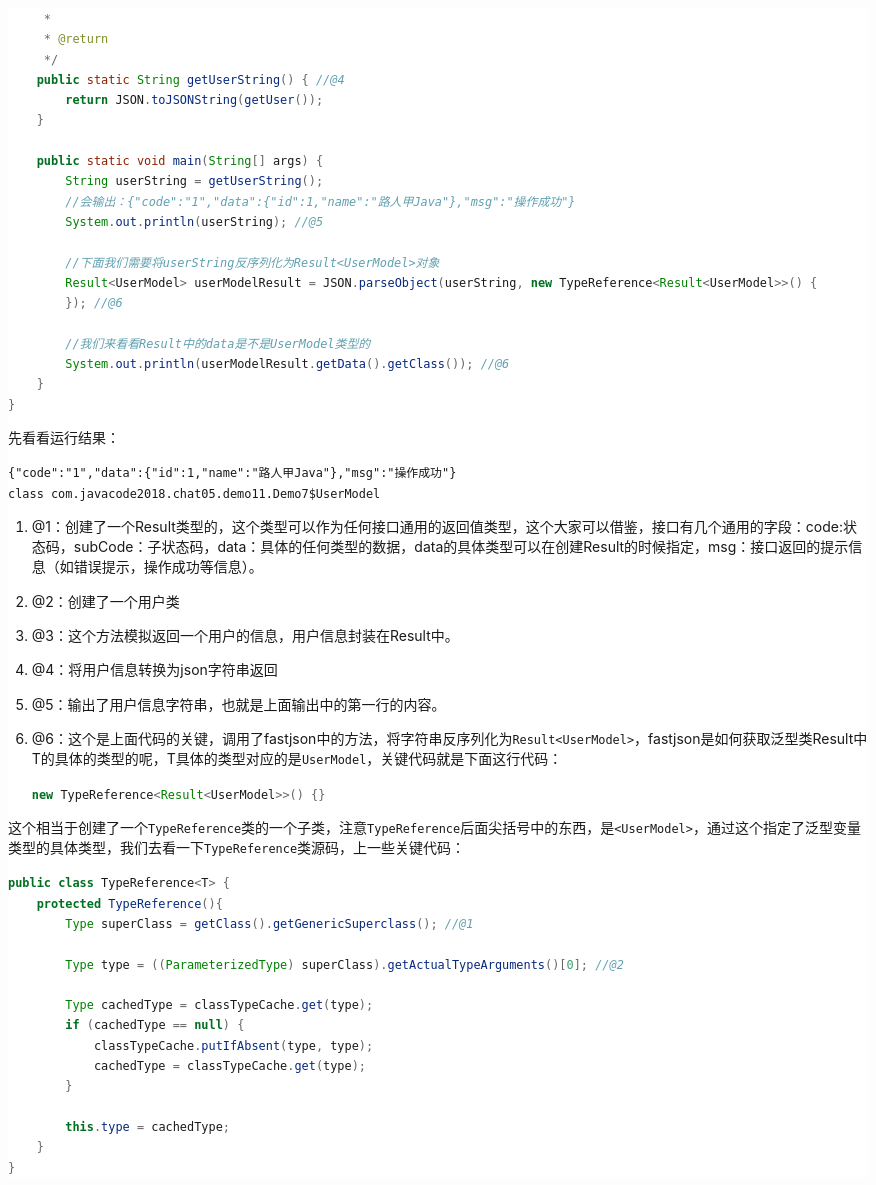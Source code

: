 ```java
     *
     * @return
     */
    public static String getUserString() { //@4
        return JSON.toJSONString(getUser());
    }

    public static void main(String[] args) {
        String userString = getUserString();
        //会输出：{"code":"1","data":{"id":1,"name":"路人甲Java"},"msg":"操作成功"}
        System.out.println(userString); //@5

        //下面我们需要将userString反序列化为Result<UserModel>对象
        Result<UserModel> userModelResult = JSON.parseObject(userString, new TypeReference<Result<UserModel>>() {
        }); //@6

        //我们来看看Result中的data是不是UserModel类型的
        System.out.println(userModelResult.getData().getClass()); //@6
    }
}
```
先看看运行结果：
```shell
{"code":"1","data":{"id":1,"name":"路人甲Java"},"msg":"操作成功"}
class com.javacode2018.chat05.demo11.Demo7$UserModel
```

1. @1：创建了一个Result类型的，这个类型可以作为任何接口通用的返回值类型，这个大家可以借鉴，接口有几个通用的字段：code:状态码，subCode：子状态码，data：具体的任何类型的数据，data的具体类型可以在创建Result的时候指定，msg：接口返回的提示信息（如错误提示，操作成功等信息）。

2. @2：创建了一个用户类

3. @3：这个方法模拟返回一个用户的信息，用户信息封装在Result中。

4. @4：将用户信息转换为json字符串返回

5. @5：输出了用户信息字符串，也就是上面输出中的第一行的内容。

6. @6：这个是上面代码的关键，调用了fastjson中的方法，将字符串反序列化为`Result<UserModel>`，fastjson是如何获取泛型类Result中T的具体的类型的呢，T具体的类型对应的是`UserModel`，关键代码就是下面这行代码：

    ```java
    new TypeReference<Result<UserModel>>() {}
    ```

这个相当于创建了一个`TypeReference`类的一个子类，注意`TypeReference`后面尖括号中的东西，是`<UserModel>`，通过这个指定了泛型变量类型的具体类型，我们去看一下`TypeReference`类源码，上一些关键代码：
```java
public class TypeReference<T> {
    protected TypeReference(){
        Type superClass = getClass().getGenericSuperclass(); //@1

        Type type = ((ParameterizedType) superClass).getActualTypeArguments()[0]; //@2

        Type cachedType = classTypeCache.get(type);
        if (cachedType == null) {
            classTypeCache.putIfAbsent(type, type);
            cachedType = classTypeCache.get(type);
        }

        this.type = cachedType;
    }
}
```

